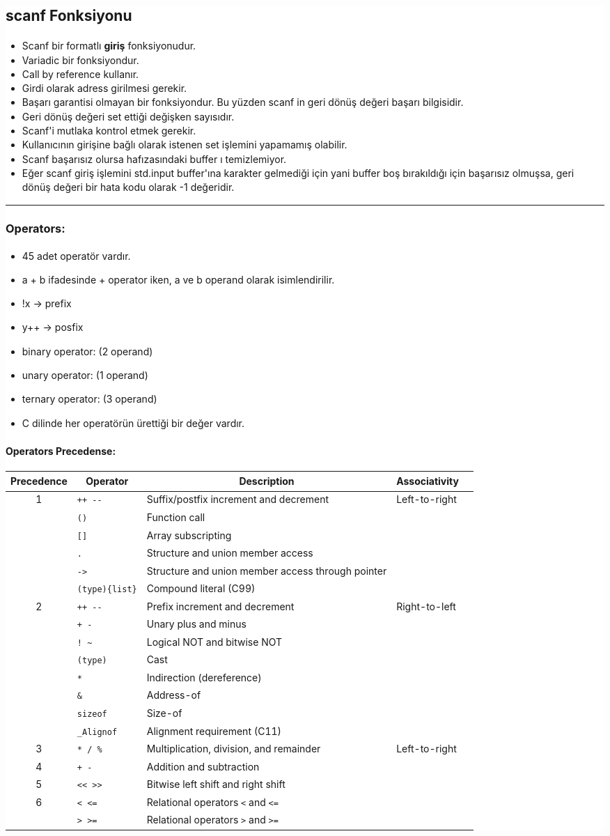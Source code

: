 
## scanf Fonksiyonu
- Scanf bir formatlı **giriş** fonksiyonudur.
- Variadic bir fonksiyondur.
- Call by reference kullanır.
- Girdi olarak adress girilmesi gerekir.
- Başarı garantisi olmayan bir fonksiyondur. Bu yüzden scanf in geri dönüş değeri başarı bilgisidir.
- Geri dönüş değeri set ettiği değişken sayısıdır.
- Scanf'i mutlaka kontrol etmek gerekir.
- Kullanıcının girişine bağlı olarak istenen set işlemini yapamamış olabilir.
- Scanf başarısız olursa hafızasındaki buffer ı temizlemiyor. 
- Eğer scanf giriş işlemini std.input buffer'ına karakter gelmediği için yani buffer boş bırakıldığı için başarısız olmuşsa, geri dönüş değeri bir hata kodu olarak -1 değeridir.
---
### Operators:
- 45 adet operatör vardır.
- a + b ifadesinde + operator iken, a ve b operand olarak isimlendirilir.
- !x -> prefix
- y++ -> posfix

- binary operator: (2 operand)
- unary operator: (1 operand)
- ternary operator: (3 operand)

- C dilinde her operatörün ürettiği bir değer vardır.
#### Operators Precedense:

| Precedence | Operator       | Description                                       | Associativity                          |            |
| :--------: | -------------- | ------------------------------------------------- | -------------------------------------- | ---------- |
|     1      | `++ --`        | Suffix/postfix increment and decrement            | Left-to-right                          |            |
|            | `()`           | Function call                                     |                                        |            |
|            | `[]`           | Array subscripting                                |                                        |            |
|            | `.`            | Structure and union member access                 |                                        |            |
|            | `->`           | Structure and union member access through pointer |                                        |            |
|            | `(type){list}` | Compound literal (C99)                            |                                        |            |
|     2      | `++ --`        | Prefix increment and decrement                    | Right-to-left                          |            |
|            | `+ -`          | Unary plus and minus                              |                                        |            |
|            | `! ~`          | Logical NOT and bitwise NOT                       |                                        |            |
|            | `(type)`       | Cast                                              |                                        |            |
|            | `*`            | Indirection (dereference)                         |                                        |            |
|            | `&`            | Address-of                                        |                                        |            |
|            | `sizeof`       | Size-of                                           |                                        |            |
|            | `_Alignof`     | Alignment requirement (C11)                       |                                        |            |
|     3      | `* / %`        | Multiplication, division, and remainder           | Left-to-right                          |            |
|     4      | `+ -`          | Addition and subtraction                          |                                        |            |
|     5      | `<< >>`        | Bitwise left shift and right shift                |                                        |            |
|     6      | `< <=`         | Relational operators `<` and `<=`                 |                                        |            |
|            | `> >=`         | Relational operators `>` and `>=`                 |                                        |            |